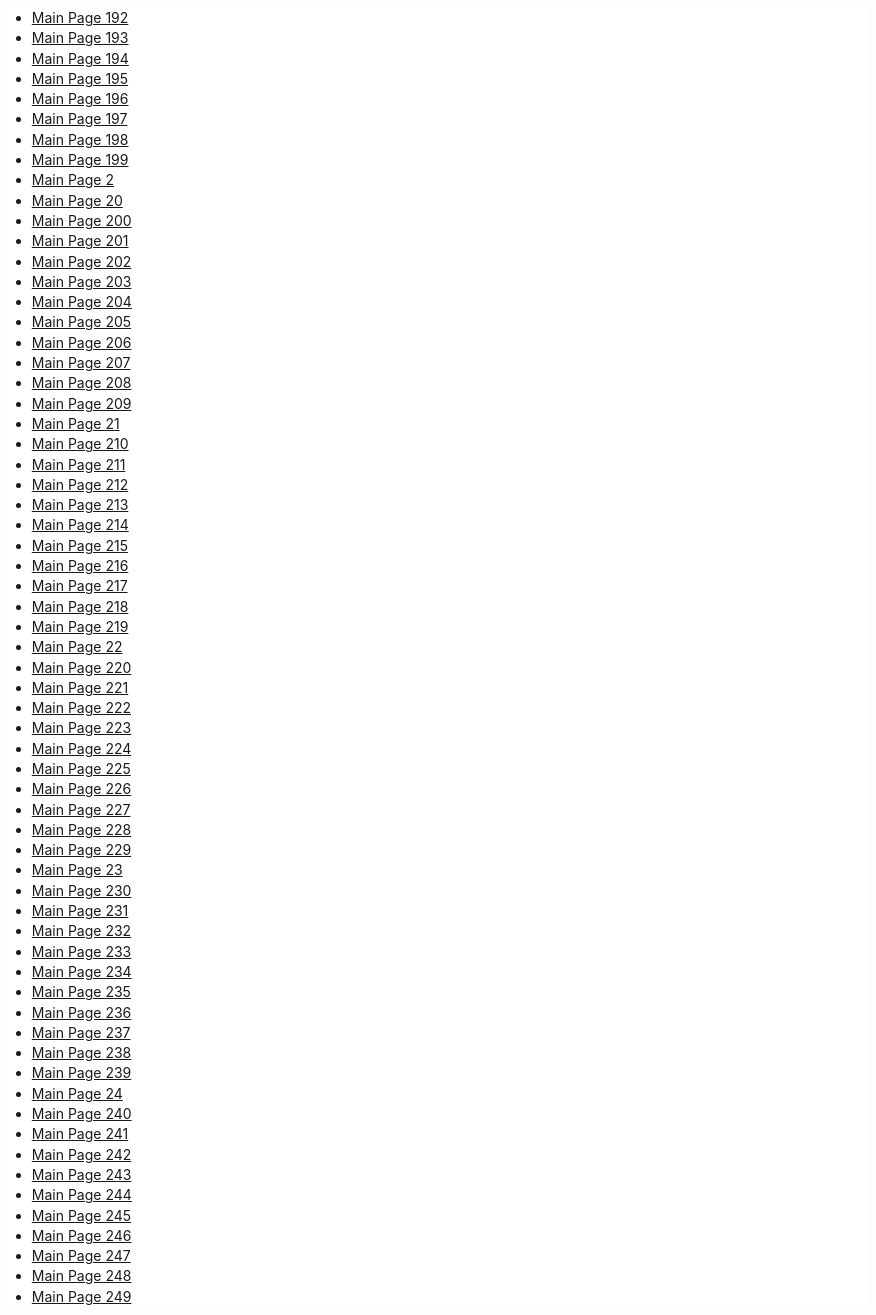 -    [Main Page 192](/keeperrl_wiki/Main_Page_192 "wikilink")
-    [Main Page 193](/keeperrl_wiki/Main_Page_193 "wikilink")
-    [Main Page 194](/keeperrl_wiki/Main_Page_194 "wikilink")
-    [Main Page 195](/keeperrl_wiki/Main_Page_195 "wikilink")
-    [Main Page 196](/keeperrl_wiki/Main_Page_196 "wikilink")
-    [Main Page 197](/keeperrl_wiki/Main_Page_197 "wikilink")
-    [Main Page 198](/keeperrl_wiki/Main_Page_198 "wikilink")
-    [Main Page 199](/keeperrl_wiki/Main_Page_199 "wikilink")
-    [Main Page 2](/keeperrl_wiki/Main_Page_2 "wikilink")
-    [Main Page 20](/keeperrl_wiki/Main_Page_20 "wikilink")
-    [Main Page 200](/keeperrl_wiki/Main_Page_200 "wikilink")
-    [Main Page 201](/keeperrl_wiki/Main_Page_201 "wikilink")
-    [Main Page 202](/keeperrl_wiki/Main_Page_202 "wikilink")
-    [Main Page 203](/keeperrl_wiki/Main_Page_203 "wikilink")
-    [Main Page 204](/keeperrl_wiki/Main_Page_204 "wikilink")
-    [Main Page 205](/keeperrl_wiki/Main_Page_205 "wikilink")
-    [Main Page 206](/keeperrl_wiki/Main_Page_206 "wikilink")
-    [Main Page 207](/keeperrl_wiki/Main_Page_207 "wikilink")
-    [Main Page 208](/keeperrl_wiki/Main_Page_208 "wikilink")
-    [Main Page 209](/keeperrl_wiki/Main_Page_209 "wikilink")
-    [Main Page 21](/keeperrl_wiki/Main_Page_21 "wikilink")
-    [Main Page 210](/keeperrl_wiki/Main_Page_210 "wikilink")
-    [Main Page 211](/keeperrl_wiki/Main_Page_211 "wikilink")
-    [Main Page 212](/keeperrl_wiki/Main_Page_212 "wikilink")
-    [Main Page 213](/keeperrl_wiki/Main_Page_213 "wikilink")
-    [Main Page 214](/keeperrl_wiki/Main_Page_214 "wikilink")
-    [Main Page 215](/keeperrl_wiki/Main_Page_215 "wikilink")
-    [Main Page 216](/keeperrl_wiki/Main_Page_216 "wikilink")
-    [Main Page 217](/keeperrl_wiki/Main_Page_217 "wikilink")
-    [Main Page 218](/keeperrl_wiki/Main_Page_218 "wikilink")
-    [Main Page 219](/keeperrl_wiki/Main_Page_219 "wikilink")
-    [Main Page 22](/keeperrl_wiki/Main_Page_22 "wikilink")
-    [Main Page 220](/keeperrl_wiki/Main_Page_220 "wikilink")
-    [Main Page 221](/keeperrl_wiki/Main_Page_221 "wikilink")
-    [Main Page 222](/keeperrl_wiki/Main_Page_222 "wikilink")
-    [Main Page 223](/keeperrl_wiki/Main_Page_223 "wikilink")
-    [Main Page 224](/keeperrl_wiki/Main_Page_224 "wikilink")
-    [Main Page 225](/keeperrl_wiki/Main_Page_225 "wikilink")
-    [Main Page 226](/keeperrl_wiki/Main_Page_226 "wikilink")
-    [Main Page 227](/keeperrl_wiki/Main_Page_227 "wikilink")
-    [Main Page 228](/keeperrl_wiki/Main_Page_228 "wikilink")
-    [Main Page 229](/keeperrl_wiki/Main_Page_229 "wikilink")
-    [Main Page 23](/keeperrl_wiki/Main_Page_23 "wikilink")
-    [Main Page 230](/keeperrl_wiki/Main_Page_230 "wikilink")
-    [Main Page 231](/keeperrl_wiki/Main_Page_231 "wikilink")
-    [Main Page 232](/keeperrl_wiki/Main_Page_232 "wikilink")
-    [Main Page 233](/keeperrl_wiki/Main_Page_233 "wikilink")
-    [Main Page 234](/keeperrl_wiki/Main_Page_234 "wikilink")
-    [Main Page 235](/keeperrl_wiki/Main_Page_235 "wikilink")
-    [Main Page 236](/keeperrl_wiki/Main_Page_236 "wikilink")
-    [Main Page 237](/keeperrl_wiki/Main_Page_237 "wikilink")
-    [Main Page 238](/keeperrl_wiki/Main_Page_238 "wikilink")
-    [Main Page 239](/keeperrl_wiki/Main_Page_239 "wikilink")
-    [Main Page 24](/keeperrl_wiki/Main_Page_24 "wikilink")
-    [Main Page 240](/keeperrl_wiki/Main_Page_240 "wikilink")
-    [Main Page 241](/keeperrl_wiki/Main_Page_241 "wikilink")
-    [Main Page 242](/keeperrl_wiki/Main_Page_242 "wikilink")
-    [Main Page 243](/keeperrl_wiki/Main_Page_243 "wikilink")
-    [Main Page 244](/keeperrl_wiki/Main_Page_244 "wikilink")
-    [Main Page 245](/keeperrl_wiki/Main_Page_245 "wikilink")
-    [Main Page 246](/keeperrl_wiki/Main_Page_246 "wikilink")
-    [Main Page 247](/keeperrl_wiki/Main_Page_247 "wikilink")
-    [Main Page 248](/keeperrl_wiki/Main_Page_248 "wikilink")
-    [Main Page 249](/keeperrl_wiki/Main_Page_249 "wikilink")